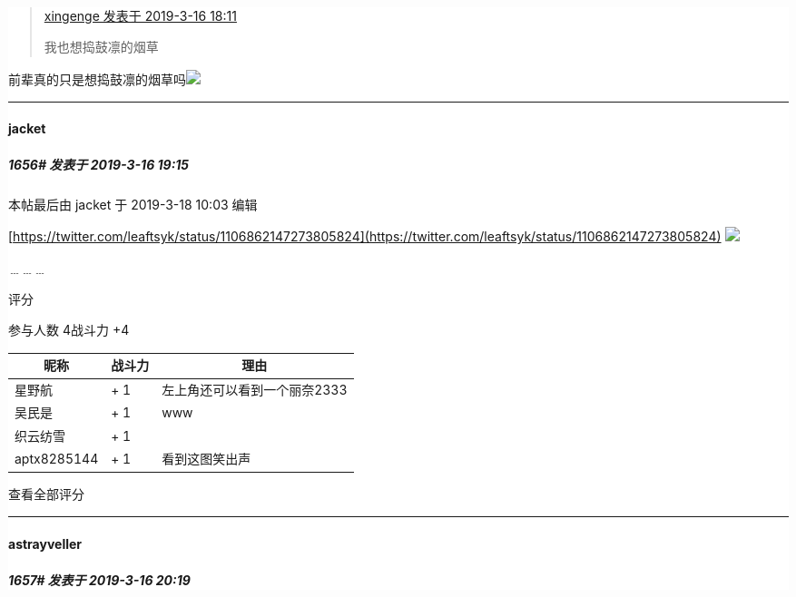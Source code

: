 

<blockquote><a href="httphttps://bbs.saraba1st.com/2b/forum.php?mod=redirect&amp;goto=findpost&amp;pid=42926878&amp;ptid=1572029" target="_blank">xingenge 发表于 2019-3-16 18:11</a>

我也想捣鼓凛的烟草</blockquote>
前辈真的只是想捣鼓凛的烟草吗<img src="https://static.saraba1st.com/image/smiley/face2017/059.png" referrerpolicy="no-referrer">







*****

####  jacket  
##### 1656#       发表于 2019-3-16 19:15



 本帖最后由 jacket 于 2019-3-18 10:03 编辑 

[https://twitter.com/leaftsyk/status/1106862147273805824](https://twitter.com/leaftsyk/status/1106862147273805824)
<img src="https://i.postimg.cc/Yr7SqcBz/1106862147273805824.jpg" referrerpolicy="no-referrer">






﹍﹍﹍

评分





 参与人数 4战斗力 +4

|昵称|战斗力|理由|
|----|---|---|
| 星野航| + 1|左上角还可以看到一个丽奈2333|
| 吴民是| + 1|www|
| 织云纺雪| + 1||
| aptx8285144| + 1|看到这图笑出声|



查看全部评分






*****

####  astrayveller  
##### 1657#       发表于 2019-3-16 20:19
